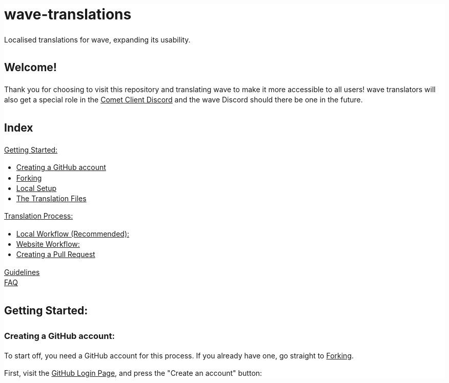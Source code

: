 # wave-translations

Localised translations for wave, expanding its usability.

## <a id="welcome"><a/> Welcome!

Thank you for choosing to visit this repository and translating wave to make it more accessible to all users! wave translators will also get a special role in the [Comet Client Discord](https://discord.gg/YcrQTWmkaZ) and the wave Discord should there be one in the future.

## <a id="index"><a/> Index

[Getting Started:](#getting-started)

- [Creating a GitHub account](#creating-gh)
- [Forking](#forking)
- [Local Setup](#local)
- [The Translation Files](#files)

[Translation Process:](#translation)

- [Local Workflow (Recommended):](#local-wf)
- [Website Workflow:](#website)
- [Creating a Pull Request](#pull)

[Guidelines](#guidelines)<br/>
[FAQ](#faq)

## <a id="getting-started"><a/> Getting Started:

### <a id="creating-gh"><a/> Creating a GitHub account:

To start off, you need a GitHub account for this process. If you already have one, go straight to [Forking](#forking).<br/>

First, visit the [GitHub Login Page](https://github.com/login), and press the "Create an account" button:<br/>